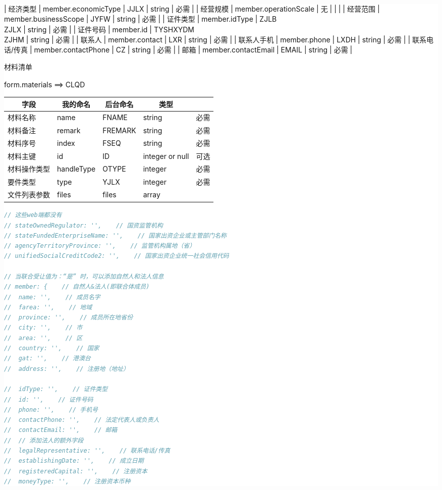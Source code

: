 | 经济类型           | member.economicType        | JJLX               | string | 必需 |
| 经营规模           | member.operationScale      | 无                 |        |      |
| 经营范围           | member.businessScope       | JYFW               | string | 必需 |
| 证件类型           | member.idType              | ZJLB<br />ZJLX     | string | 必需 |
| 证件号码           | member.id                  | TYSHXYDM<br />ZJHM | string | 必需 |
| 联系人             | member.contact             | LXR                | string | 必需 |
| 联系人手机         | member.phone               | LXDH               | string | 必需 |
| 联系电话/传真      | member.contactPhone        | CZ                 | string | 必需 |
| 邮箱               | member.contactEmail        | EMAIL              | string | 必需 |



材料清单

form.materials   ==>   CLQD

| 字段         | 我的命名   | 后台命名 | 类型            |      |
| ------------ | ---------- | -------- | --------------- | ---- |
| 材料名称     | name       | FNAME    | string          | 必需 |
| 材料备注     | remark     | FREMARK  | string          | 必需 |
| 材料序号     | index      | FSEQ     | string          | 必需 |
| 材料主键     | id         | ID       | integer or null | 可选 |
| 材料操作类型 | handleType | OTYPE    | integer         | 必需 |
| 要件类型     | type       | YJLX     | integer         | 必需 |
| 文件列表参数 | files      | files    | array           |      |



```js
// 这些web端都没有
// stateOwnedRegulator: '',    // 国资监管机构
// stateFundedEnterpriseName: '',    // 国家出资企业或主管部门名称
// agencyTerritoryProvince: '',    // 监管机构属地（省）
// unifiedSocialCreditCode2: '',    // 国家出资企业统一社会信用代码

// 当联合受让值为：“是” 时，可以添加自然人和法人信息
// member: {    // 自然人&法人(即联合体成员)
// 	name: '',    // 成员名字
// 	farea: '',    // 地域
// 	province: '',    // 成员所在地省份
// 	city: '',    // 市
// 	area: '',    // 区
// 	country: '',    // 国家
// 	gat: '',    // 港澳台
// 	address: '',    // 注册地（地址）

// 	idType: '',    // 证件类型
// 	id: '',    // 证件号码
// 	phone: '',    // 手机号
// 	contactPhone: '',    // 法定代表人或负责人
// 	contactEmail: '',    // 邮箱
// 	// 添加法人的额外字段
// 	legalRepresentative: '',    // 联系电话/传真
// 	establishingDate: '',    // 成立日期
// 	registeredCapital: '',    // 注册资本
// 	moneyType: '',    // 注册资本币种
```